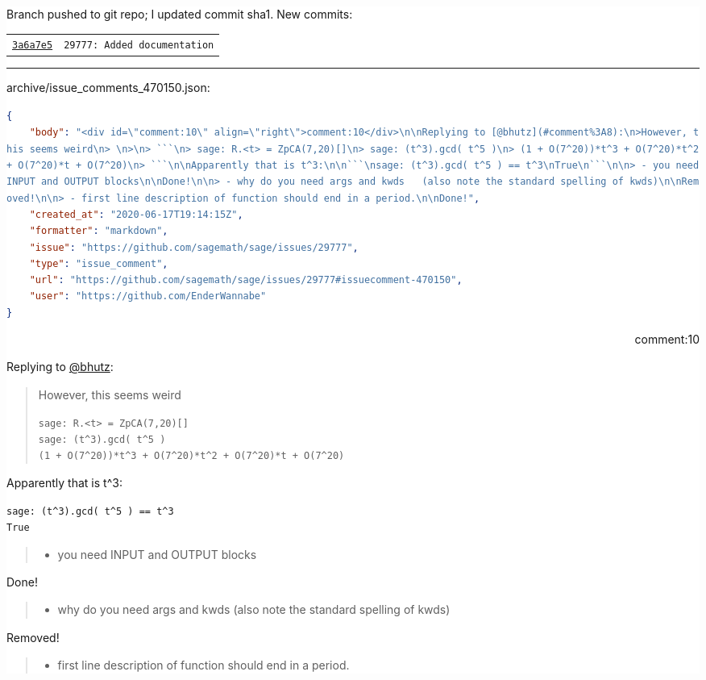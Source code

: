 <div id="comment:9"></div>

Branch pushed to git repo; I updated commit sha1. New commits:
<table><tr><td><a href="https://github.com/sagemath/sagetrac-mirror/commit/3a6a7e5db9dcbe13a2c78e267c3bd4942b3b73b6"><code>3a6a7e5</code></a></td><td><code>29777: Added documentation</code></td></tr></table>




---

archive/issue_comments_470150.json:
```json
{
    "body": "<div id=\"comment:10\" align=\"right\">comment:10</div>\n\nReplying to [@bhutz](#comment%3A8):\n>However, this seems weird\n> \n>\n> ```\n> sage: R.<t> = ZpCA(7,20)[]\n> sage: (t^3).gcd( t^5 )\n> (1 + O(7^20))*t^3 + O(7^20)*t^2 + O(7^20)*t + O(7^20)\n> ```\n\nApparently that is t^3:\n\n```\nsage: (t^3).gcd( t^5 ) == t^3\nTrue\n```\n\n> - you need INPUT and OUTPUT blocks\n\nDone!\n\n> - why do you need args and kwds   (also note the standard spelling of kwds)\n\nRemoved!\n\n> - first line description of function should end in a period.\n\nDone!",
    "created_at": "2020-06-17T19:14:15Z",
    "formatter": "markdown",
    "issue": "https://github.com/sagemath/sage/issues/29777",
    "type": "issue_comment",
    "url": "https://github.com/sagemath/sage/issues/29777#issuecomment-470150",
    "user": "https://github.com/EnderWannabe"
}
```

<div id="comment:10" align="right">comment:10</div>

Replying to [@bhutz](#comment%3A8):
>However, this seems weird
> 
>
> ```
> sage: R.<t> = ZpCA(7,20)[]
> sage: (t^3).gcd( t^5 )
> (1 + O(7^20))*t^3 + O(7^20)*t^2 + O(7^20)*t + O(7^20)
> ```

Apparently that is t^3:

```
sage: (t^3).gcd( t^5 ) == t^3
True
```

> - you need INPUT and OUTPUT blocks

Done!

> - why do you need args and kwds   (also note the standard spelling of kwds)

Removed!

> - first line description of function should end in a period.
